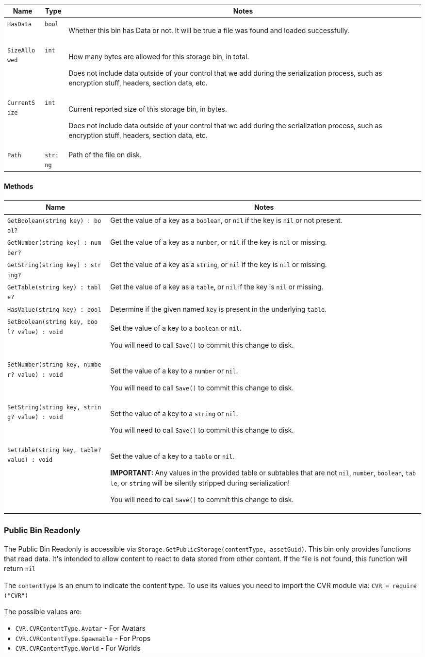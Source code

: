 | Name          | Type     | Notes                                                                                                                                                                                                                      |
|---------------|----------|----------------------------------------------------------------------------------------------------------------------------------------------------------------------------------------------------------------------------|
| `HasData`     | `bool`   | <p>Whether this bin has Data or not. It will be true a file was found and loaded successfully.</p>                                                                                                                         |
| `SizeAllowed` | `int`    | <p>How many bytes are allowed for this storage bin, in total. </p><p>Does not include data outside of your control that we add during the serialization process, such as encryption stuff, headers, section data, etc.</p> |
| `CurrentSize` | `int`    | <p>Current reported size of this storage bin, in bytes.</p><p>Does not include data outside of your control that we add during the serialization process, such as encryption stuff, headers, section data, etc.</p>        |
| `Path`        | `string` | Path of the file on disk.                                                                                                                                                                                                  |

#### Methods

| Name                                          | Notes                                                                                                                                                                                                                                                                                                     |
|-----------------------------------------------|-----------------------------------------------------------------------------------------------------------------------------------------------------------------------------------------------------------------------------------------------------------------------------------------------------------|
| `GetBoolean(string key) : bool?`              | Get the value of a key as a `boolean`, or `nil` if the key is `nil` or not present.                                                                                                                                                                                                                       |
| `GetNumber(string key) : number?`             | Get the value of a key as a `number`, or `nil` if the key is `nil` or missing.                                                                                                                                                                                                                            |
| `GetString(string key) : string?`             | Get the value of a key as a `string`, or `nil` if the key is `nil` or missing.                                                                                                                                                                                                                            |
| `GetTable(string key) : table?`               | Get the value of a key as a `table`, or `nil` if the key is `nil` or missing.                                                                                                                                                                                                                             |
| `HasValue(string key) : bool`                 | Determine if the given named `key` is present in the underlying `table`.                                                                                                                                                                                                                                  |
| `SetBoolean(string key, bool? value) : void`  | <p>Set the value of a key to a `boolean` or `nil`.</p><p>You will need to call `Save()` to commit this change to disk.</p>                                                                                                                                                                                |
| `SetNumber(string key, number? value) : void` | <p>Set the value of a key to a `number` or `nil`.</p><p>You will need to call `Save()` to commit this change to disk.</p>                                                                                                                                                                                 |
| `SetString(string key, string? value) : void` | <p>Set the value of a key to a `string` or `nil`.</p><p>You will need to call `Save()` to commit this change to disk.</p>                                                                                                                                                                                 |
| `SetTable(string key, table? value) : void`   | <p>Set the value of a key to a `table` or `nil`.</p><p>**IMPORTANT:** Any values in the provided table or subtables that are not `nil`, `number`, `boolean`, `table`, or `string` will be silently stripped during serialization!</p><p>You will need to call `Save()` to commit this change to disk.</p> |

### Public Bin Readonly

The Public Bin Readonly is accessible via `Storage.GetPublicStorage(contentType, assetGuid)`. This bin only provides
functions that read data. It's intended to allow content to react to data stored from other content. If the file is not
found, this function will return `nil`

The `contentType` is an enum to indicate the content type. To use its values you need to import the CVR module
via: `CVR = require("CVR")`

The possible values are:

- `CVR.CVRContentType.Avatar` - For Avatars
- `CVR.CVRContentType.Spawnable` - For Props
- `CVR.CVRContentType.World` - For Worlds
